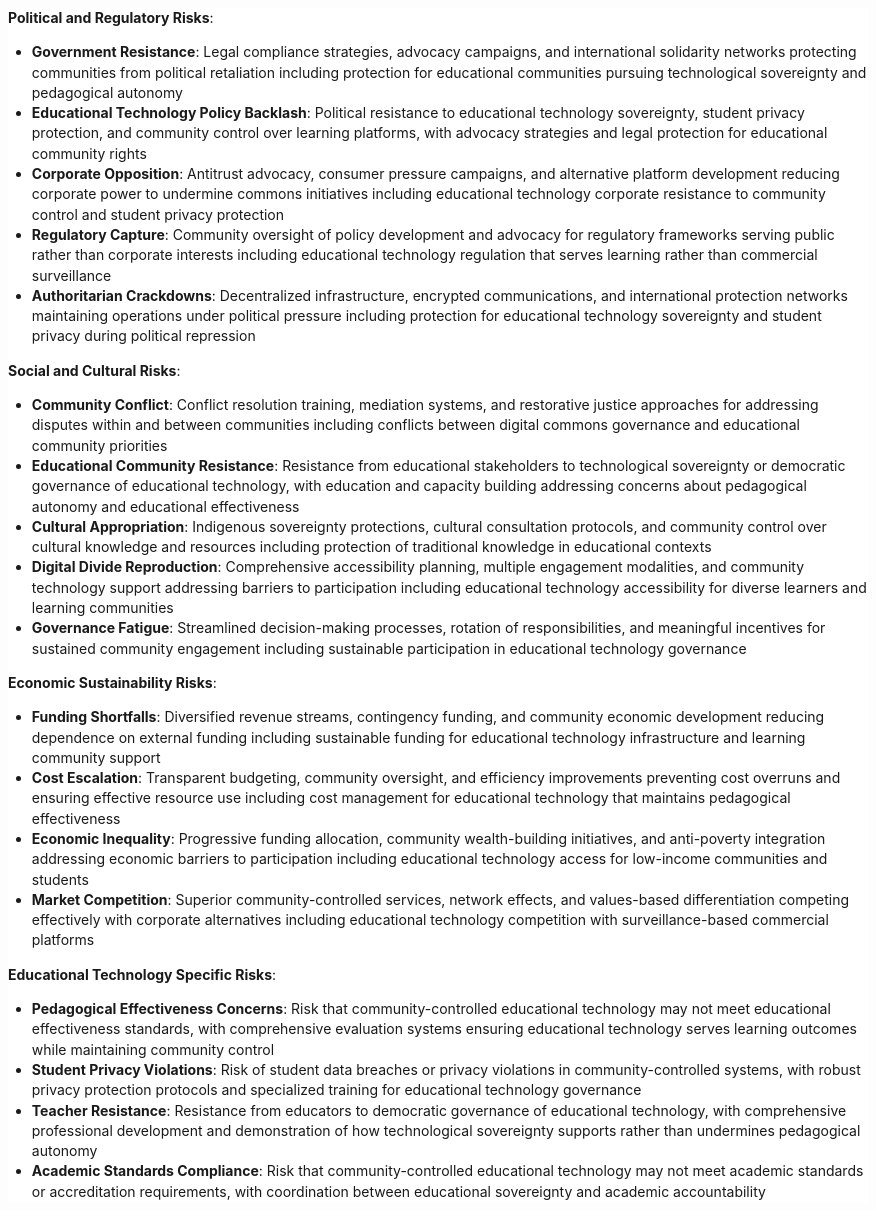 **Political and Regulatory Risks**:
- **Government Resistance**: Legal compliance strategies, advocacy campaigns, and international solidarity networks protecting communities from political retaliation including protection for educational communities pursuing technological sovereignty and pedagogical autonomy
- **Educational Technology Policy Backlash**: Political resistance to educational technology sovereignty, student privacy protection, and community control over learning platforms, with advocacy strategies and legal protection for educational community rights
- **Corporate Opposition**: Antitrust advocacy, consumer pressure campaigns, and alternative platform development reducing corporate power to undermine commons initiatives including educational technology corporate resistance to community control and student privacy protection
- **Regulatory Capture**: Community oversight of policy development and advocacy for regulatory frameworks serving public rather than corporate interests including educational technology regulation that serves learning rather than commercial surveillance
- **Authoritarian Crackdowns**: Decentralized infrastructure, encrypted communications, and international protection networks maintaining operations under political pressure including protection for educational technology sovereignty and student privacy during political repression

**Social and Cultural Risks**:
- **Community Conflict**: Conflict resolution training, mediation systems, and restorative justice approaches for addressing disputes within and between communities including conflicts between digital commons governance and educational community priorities
- **Educational Community Resistance**: Resistance from educational stakeholders to technological sovereignty or democratic governance of educational technology, with education and capacity building addressing concerns about pedagogical autonomy and educational effectiveness
- **Cultural Appropriation**: Indigenous sovereignty protections, cultural consultation protocols, and community control over cultural knowledge and resources including protection of traditional knowledge in educational contexts
- **Digital Divide Reproduction**: Comprehensive accessibility planning, multiple engagement modalities, and community technology support addressing barriers to participation including educational technology accessibility for diverse learners and learning communities
- **Governance Fatigue**: Streamlined decision-making processes, rotation of responsibilities, and meaningful incentives for sustained community engagement including sustainable participation in educational technology governance

**Economic Sustainability Risks**:
- **Funding Shortfalls**: Diversified revenue streams, contingency funding, and community economic development reducing dependence on external funding including sustainable funding for educational technology infrastructure and learning community support
- **Cost Escalation**: Transparent budgeting, community oversight, and efficiency improvements preventing cost overruns and ensuring effective resource use including cost management for educational technology that maintains pedagogical effectiveness
- **Economic Inequality**: Progressive funding allocation, community wealth-building initiatives, and anti-poverty integration addressing economic barriers to participation including educational technology access for low-income communities and students
- **Market Competition**: Superior community-controlled services, network effects, and values-based differentiation competing effectively with corporate alternatives including educational technology competition with surveillance-based commercial platforms

**Educational Technology Specific Risks**:
- **Pedagogical Effectiveness Concerns**: Risk that community-controlled educational technology may not meet educational effectiveness standards, with comprehensive evaluation systems ensuring educational technology serves learning outcomes while maintaining community control
- **Student Privacy Violations**: Risk of student data breaches or privacy violations in community-controlled systems, with robust privacy protection protocols and specialized training for educational technology governance
- **Teacher Resistance**: Resistance from educators to democratic governance of educational technology, with comprehensive professional development and demonstration of how technological sovereignty supports rather than undermines pedagogical autonomy
- **Academic Standards Compliance**: Risk that community-controlled educational technology may not meet academic standards or accreditation requirements, with coordination between educational sovereignty and academic accountability
